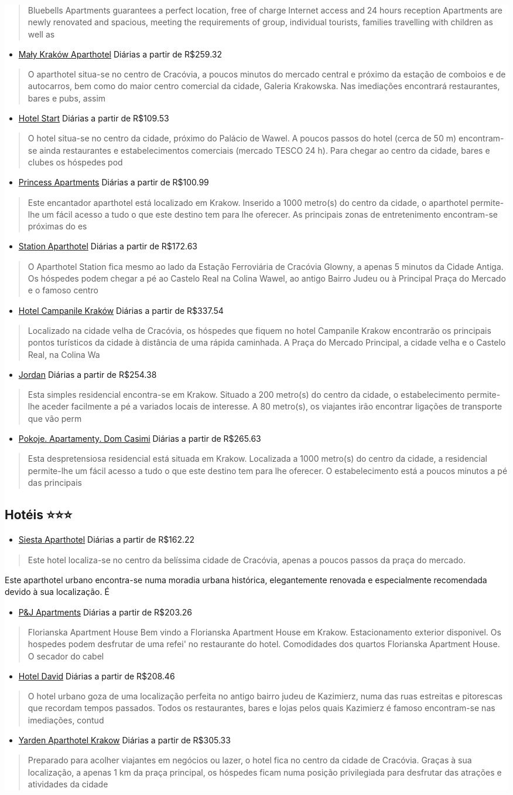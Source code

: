    > Bluebells  Apartments  guarantees  a perfect  location, free of charge Internet access and 24 hours reception Apartments are newly renovated and spacious, meeting the requirements of group, individual tourists, families travelling with children as well as
-    [Mały Kraków Aparthotel](https://www.hurb.com/aud/https://www.hurb.com/hoteis/krakow/maly-krakow-aparthotel-JNP-JP873321?cmp=18055) Diárias a partir de R$259.32
   > O aparthotel situa-se no centro de Cracóvia, a poucos minutos do mercado central e próximo da estação de comboios e de autocarros, bem como do maior centro comercial da cidade, Galeria Krakowska. Nas imediações encontrará restaurantes, bares e pubs, assim
-    [Hotel Start](https://www.hurb.com/aud/https://www.hurb.com/hoteis/krakow/hotel-start-JNP-JP029950?cmp=18055) Diárias a partir de R$109.53
   > O hotel situa-se no centro da cidade, próximo do Palácio de Wawel. A poucos passos do hotel (cerca de 50 m) encontram-se ainda restaurantes e estabelecimentos comerciais (mercado TESCO 24 h). Para chegar ao centro da cidade, bares e clubes os hóspedes pod
-    [Princess Apartments](https://www.hurb.com/aud/https://www.hurb.com/hoteis/krakow/princess-apartments-JNP-JP324490?cmp=18055) Diárias a partir de R$100.99
   > Este encantador aparthotel está localizado em Krakow. Inserido a 1000 metro(s) do centro da cidade, o aparthotel permite-lhe um fácil acesso a tudo o que este destino tem para lhe oferecer. As principais zonas de entretenimento encontram-se próximas do es
-    [Station Aparthotel](https://www.hurb.com/aud/https://www.hurb.com/hoteis/krakow/station-aparthotel-JNP-JP200542?cmp=18055) Diárias a partir de R$172.63
   > O Aparthotel Station fica mesmo ao lado da Estação Ferroviária de Cracóvia Glowny, a apenas 5 minutos da Cidade Antiga. Os hóspedes podem chegar a pé ao Castelo Real na Colina Wawel, ao antigo Bairro Judeu ou à Principal Praça do Mercado e o famoso centro
-    [Hotel Campanile Kraków](https://www.hurb.com/aud/https://www.hurb.com/hoteis/krakow/hotel-campanile-krakow-JNP-JP145824?cmp=18055) Diárias a partir de R$337.54
   > Localizado na cidade velha de Cracóvia, os hóspedes que fiquem no hotel Campanile Krakow encontrarão os principais pontos turísticos da cidade à distância de uma rápida caminhada. A Praça do Mercado Principal, a cidade velha e o Castelo Real, na Colina Wa
-    [Jordan](https://www.hurb.com/aud/https://www.hurb.com/hoteis/krakow/jordan-JNP-JP349444?cmp=18055) Diárias a partir de R$254.38
   > Esta simples residencial encontra-se em Krakow. Situado a 200 metro(s) do centro da cidade, o estabelecimento permite-lhe aceder facilmente a pé a variados locais de interesse. A 80 metro(s), os viajantes irão encontrar ligações de transporte que vão perm
-    [Pokoje. Apartamenty. Dom Casimi](https://www.hurb.com/aud/https://www.hurb.com/hoteis/krakow/pokoje-apartamenty-dom-casimi-JNP-JP195306?cmp=18055) Diárias a partir de R$265.63
   > Esta despretensiosa residencial está situada em Krakow. Localizada a 1000 metro(s) do centro da cidade, a residencial permite-lhe um fácil acesso a tudo o que este destino tem para lhe oferecer. O estabelecimento está a poucos minutos a pé das principais 

## Hotéis ⭐️⭐️⭐️

-    [Siesta Aparthotel](https://www.hurb.com/aud/https://www.hurb.com/hoteis/krakow/siesta-aparthotel-JNP-JP029911?cmp=18055) Diárias a partir de R$162.22
   > Este hotel localiza-se no centro da belíssima cidade de Cracóvia, apenas a poucos passos da praça do mercado.

Este aparthotel urbano encontra-se numa moradia urbana histórica, elegantemente renovada e especialmente recomendada devido à sua localização. É
-    [P&J Apartments](https://www.hurb.com/aud/https://www.hurb.com/hoteis/krakow/p-j-apartments-JNP-JP107239?cmp=18055) Diárias a partir de R$203.26
   > Florianska Apartment House Bem vindo a Florianska Apartment House em Krakow. Estacionamento exterior disponivel. Os hospedes podem desfrutar de uma refei&apos; no restaurante do hotel. Comodidades dos quartos Florianska Apartment House. O secador do cabel
-    [Hotel David](https://www.hurb.com/aud/https://www.hurb.com/hoteis/krakow/hotel-david-JNP-JP217252?cmp=18055) Diárias a partir de R$208.46
   > O hotel urbano goza de uma localização perfeita no antigo bairro judeu de Kazimierz, numa das ruas estreitas e pitorescas que recordam tempos passados. Todos os restaurantes, bares e lojas pelos quais Kazimierz é famoso encontram-se nas imediações, contud
-    [Yarden Aparthotel Krakow](https://www.hurb.com/aud/https://www.hurb.com/hoteis/krakow/yarden-aparthotel-krakow-JNP-JP407046?cmp=18055) Diárias a partir de R$305.33
   > Preparado para acolher viajantes em negócios ou lazer, o hotel fica no centro da cidade de Cracóvia. Graças à sua localização, a apenas 1 km da praça principal, os hóspedes ficam numa posição privilegiada para desfrutar das atrações e atividades da cidade